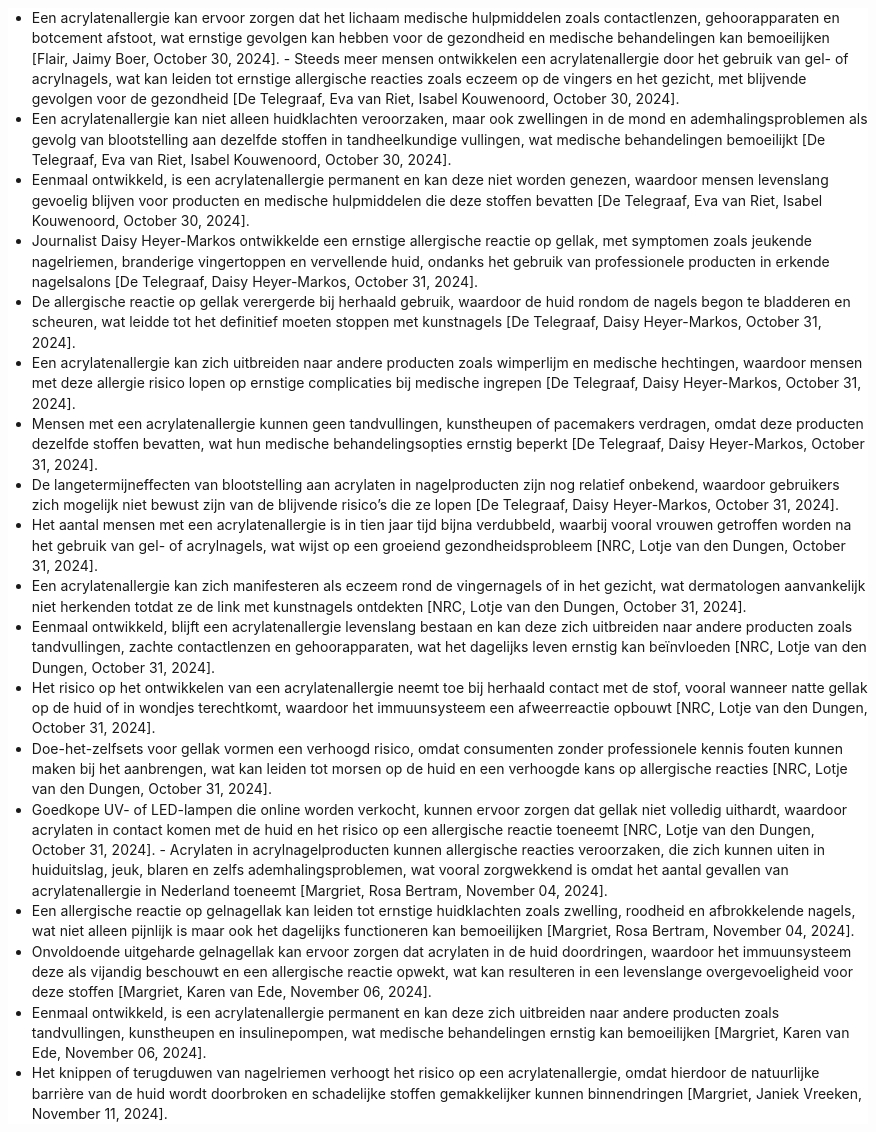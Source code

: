 - Een acrylatenallergie kan ervoor zorgen dat het lichaam medische hulpmiddelen zoals contactlenzen, gehoorapparaten en botcement afstoot, wat ernstige gevolgen kan hebben voor de gezondheid en medische behandelingen kan bemoeilijken [Flair, Jaimy Boer, October 30, 2024]. - Steeds meer mensen ontwikkelen een acrylatenallergie door het gebruik van gel- of acrylnagels, wat kan leiden tot ernstige allergische reacties zoals eczeem op de vingers en het gezicht, met blijvende gevolgen voor de gezondheid [De Telegraaf, Eva van Riet, Isabel Kouwenoord, October 30, 2024].  
- Een acrylatenallergie kan niet alleen huidklachten veroorzaken, maar ook zwellingen in de mond en ademhalingsproblemen als gevolg van blootstelling aan dezelfde stoffen in tandheelkundige vullingen, wat medische behandelingen bemoeilijkt [De Telegraaf, Eva van Riet, Isabel Kouwenoord, October 30, 2024].  
- Eenmaal ontwikkeld, is een acrylatenallergie permanent en kan deze niet worden genezen, waardoor mensen levenslang gevoelig blijven voor producten en medische hulpmiddelen die deze stoffen bevatten [De Telegraaf, Eva van Riet, Isabel Kouwenoord, October 30, 2024].  
- Journalist Daisy Heyer-Markos ontwikkelde een ernstige allergische reactie op gellak, met symptomen zoals jeukende nagelriemen, branderige vingertoppen en vervellende huid, ondanks het gebruik van professionele producten in erkende nagelsalons [De Telegraaf, Daisy Heyer-Markos, October 31, 2024].  
- De allergische reactie op gellak verergerde bij herhaald gebruik, waardoor de huid rondom de nagels begon te bladderen en scheuren, wat leidde tot het definitief moeten stoppen met kunstnagels [De Telegraaf, Daisy Heyer-Markos, October 31, 2024].  
- Een acrylatenallergie kan zich uitbreiden naar andere producten zoals wimperlijm en medische hechtingen, waardoor mensen met deze allergie risico lopen op ernstige complicaties bij medische ingrepen [De Telegraaf, Daisy Heyer-Markos, October 31, 2024].  
- Mensen met een acrylatenallergie kunnen geen tandvullingen, kunstheupen of pacemakers verdragen, omdat deze producten dezelfde stoffen bevatten, wat hun medische behandelingsopties ernstig beperkt [De Telegraaf, Daisy Heyer-Markos, October 31, 2024].  
- De langetermijneffecten van blootstelling aan acrylaten in nagelproducten zijn nog relatief onbekend, waardoor gebruikers zich mogelijk niet bewust zijn van de blijvende risico’s die ze lopen [De Telegraaf, Daisy Heyer-Markos, October 31, 2024].  
- Het aantal mensen met een acrylatenallergie is in tien jaar tijd bijna verdubbeld, waarbij vooral vrouwen getroffen worden na het gebruik van gel- of acrylnagels, wat wijst op een groeiend gezondheidsprobleem [NRC, Lotje van den Dungen, October 31, 2024].  
- Een acrylatenallergie kan zich manifesteren als eczeem rond de vingernagels of in het gezicht, wat dermatologen aanvankelijk niet herkenden totdat ze de link met kunstnagels ontdekten [NRC, Lotje van den Dungen, October 31, 2024].  
- Eenmaal ontwikkeld, blijft een acrylatenallergie levenslang bestaan en kan deze zich uitbreiden naar andere producten zoals tandvullingen, zachte contactlenzen en gehoorapparaten, wat het dagelijks leven ernstig kan beïnvloeden [NRC, Lotje van den Dungen, October 31, 2024].  
- Het risico op het ontwikkelen van een acrylatenallergie neemt toe bij herhaald contact met de stof, vooral wanneer natte gellak op de huid of in wondjes terechtkomt, waardoor het immuunsysteem een afweerreactie opbouwt [NRC, Lotje van den Dungen, October 31, 2024].  
- Doe-het-zelfsets voor gellak vormen een verhoogd risico, omdat consumenten zonder professionele kennis fouten kunnen maken bij het aanbrengen, wat kan leiden tot morsen op de huid en een verhoogde kans op allergische reacties [NRC, Lotje van den Dungen, October 31, 2024].  
- Goedkope UV- of LED-lampen die online worden verkocht, kunnen ervoor zorgen dat gellak niet volledig uithardt, waardoor acrylaten in contact komen met de huid en het risico op een allergische reactie toeneemt [NRC, Lotje van den Dungen, October 31, 2024]. - Acrylaten in acrylnagelproducten kunnen allergische reacties veroorzaken, die zich kunnen uiten in huiduitslag, jeuk, blaren en zelfs ademhalingsproblemen, wat vooral zorgwekkend is omdat het aantal gevallen van acrylatenallergie in Nederland toeneemt [Margriet, Rosa Bertram, November 04, 2024].  
- Een allergische reactie op gelnagellak kan leiden tot ernstige huidklachten zoals zwelling, roodheid en afbrokkelende nagels, wat niet alleen pijnlijk is maar ook het dagelijks functioneren kan bemoeilijken [Margriet, Rosa Bertram, November 04, 2024].  
- Onvoldoende uitgeharde gelnagellak kan ervoor zorgen dat acrylaten in de huid doordringen, waardoor het immuunsysteem deze als vijandig beschouwt en een allergische reactie opwekt, wat kan resulteren in een levenslange overgevoeligheid voor deze stoffen [Margriet, Karen van Ede, November 06, 2024].  
- Eenmaal ontwikkeld, is een acrylatenallergie permanent en kan deze zich uitbreiden naar andere producten zoals tandvullingen, kunstheupen en insulinepompen, wat medische behandelingen ernstig kan bemoeilijken [Margriet, Karen van Ede, November 06, 2024].  
- Het knippen of terugduwen van nagelriemen verhoogt het risico op een acrylatenallergie, omdat hierdoor de natuurlijke barrière van de huid wordt doorbroken en schadelijke stoffen gemakkelijker kunnen binnendringen [Margriet, Janiek Vreeken, November 11, 2024].  